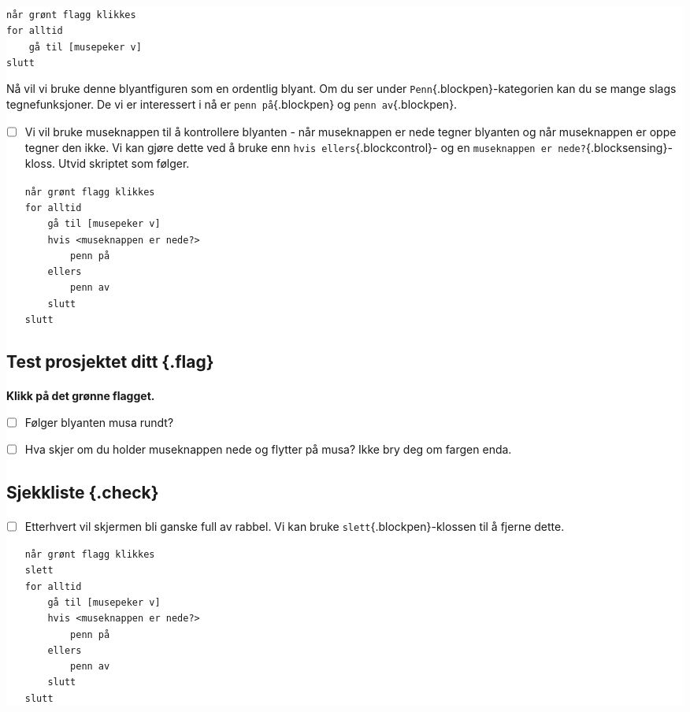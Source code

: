   ```blocks
  når grønt flagg klikkes
  for alltid
      gå til [musepeker v]
  slutt
  ```

Nå vil vi bruke denne blyantfiguren som en ordentlig blyant. Om du ser
under `Penn`{.blockpen}-kategorien kan du se mange slags
tegnefunksjoner. De vi er interessert i nå er `penn på`{.blockpen} og
`penn av`{.blockpen}.

- [ ] Vi vil bruke museknappen til å kontrollere blyanten - når
  museknappen er nede tegner blyanten og når museknappen er oppe
  tegner den ikke. Vi kan gjøre dette ved å bruke enn `hvis
  ellers`{.blockcontrol}- og en `museknappen er
  nede?`{.blocksensing}-kloss. Utvid skriptet som følger.

  ```blocks
  når grønt flagg klikkes
  for alltid
      gå til [musepeker v]
      hvis <museknappen er nede?>
          penn på
      ellers
          penn av
      slutt
  slutt
  ```

## Test prosjektet ditt {.flag}

__Klikk på det grønne flagget.__

- [ ] Følger blyanten musa rundt?

- [ ] Hva skjer om du holder museknappen nede og flytter på musa? Ikke bry
  deg om fargen enda.

## Sjekkliste {.check}

- [ ] Etterhvert vil skjermen bli ganske full av rabbel. Vi kan bruke
  `slett`{.blockpen}-klossen til å fjerne dette.

  ```blocks
  når grønt flagg klikkes
  slett
  for alltid
      gå til [musepeker v]
      hvis <museknappen er nede?>
          penn på
      ellers
          penn av
      slutt
  slutt
  ```

